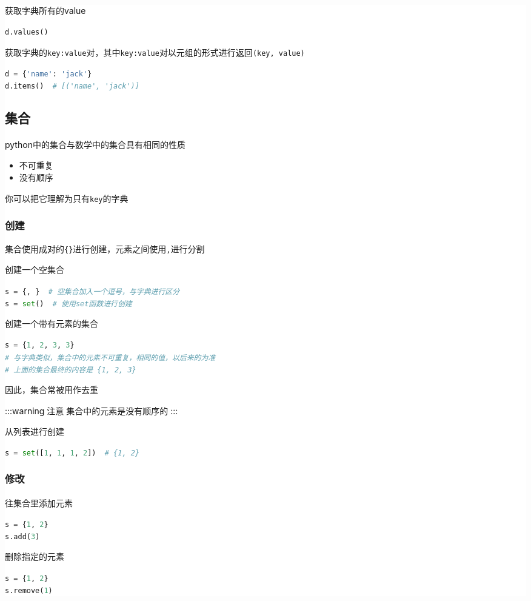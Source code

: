 获取字典所有的value
```py
d.values()
```

获取字典的`key:value`对，其中`key:value`对以元组的形式进行返回`(key, value)`
```py
d = {'name': 'jack'}
d.items()  # [('name', 'jack')]
```

## 集合
python中的集合与数学中的集合具有相同的性质
- 不可重复
- 没有顺序


你可以把它理解为只有`key`的字典

### 创建

集合使用成对的`{}`进行创建，元素之间使用`,`进行分割

创建一个空集合
```py
s = {, }  # 空集合加入一个逗号，与字典进行区分
s = set()  # 使用set函数进行创建
```

创建一个带有元素的集合
```py
s = {1, 2, 3, 3}
# 与字典类似，集合中的元素不可重复，相同的值，以后来的为准
# 上面的集合最终的内容是 {1, 2, 3}
```

因此，集合常被用作去重

:::warning 注意
集合中的元素是没有顺序的
:::

从列表进行创建
```py
s = set([1, 1, 1, 2])  # {1, 2}
```

### 修改

往集合里添加元素
```py
s = {1, 2}
s.add(3)
```

删除指定的元素
```py
s = {1, 2}
s.remove(1)
```
